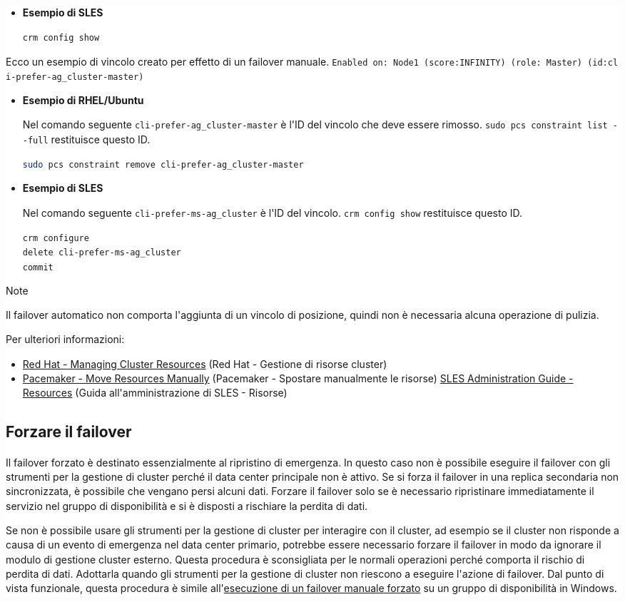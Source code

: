 - **Esempio di SLES**

   ```bash
   crm config show
   ```

Ecco un esempio di vincolo creato per effetto di un failover manuale. 
 `Enabled on: Node1 (score:INFINITY) (role: Master) (id:cli-prefer-ag_cluster-master)`

- **Esempio di RHEL/Ubuntu**

   Nel comando seguente `cli-prefer-ag_cluster-master` è l'ID del vincolo che deve essere rimosso. `sudo pcs constraint list --full` restituisce questo ID. 
   
   ```bash
   sudo pcs constraint remove cli-prefer-ag_cluster-master  
   ```
   
- **Esempio di SLES**

   Nel comando seguente `cli-prefer-ms-ag_cluster` è l'ID del vincolo. `crm config show` restituisce questo ID. 
   
   ```bash
   crm configure
   delete cli-prefer-ms-ag_cluster 
   commit
   ```

>[!NOTE]
>Il failover automatico non comporta l'aggiunta di un vincolo di posizione, quindi non è necessaria alcuna operazione di pulizia. 

Per ulteriori informazioni:
- [Red Hat - Managing Cluster Resources](https://access.redhat.com/documentation/Red_Hat_Enterprise_Linux/6/html/Configuring_the_Red_Hat_High_Availability_Add-On_with_Pacemaker/ch-manageresource-HAAR.html) (Red Hat - Gestione di risorse cluster)
- [Pacemaker - Move Resources Manually](https://clusterlabs.org/pacemaker/doc/en-US/Pacemaker/1.1/html/Clusters_from_Scratch/_manually_moving_resources_around_the_cluster.html)
  (Pacemaker - Spostare manualmente le risorse) [SLES Administration Guide - Resources](https://www.suse.com/documentation/sle-ha-12/singlehtml/book_sleha/book_sleha.html#sec.ha.troubleshooting.resource) (Guida all'amministrazione di SLES - Risorse) 
 
## <a name="forceFailover"></a> Forzare il failover 

Il failover forzato è destinato essenzialmente al ripristino di emergenza. In questo caso non è possibile eseguire il failover con gli strumenti per la gestione di cluster perché il data center principale non è attivo. Se si forza il failover in una replica secondaria non sincronizzata, è possibile che vengano persi alcuni dati. Forzare il failover solo se è necessario ripristinare immediatamente il servizio nel gruppo di disponibilità e si è disposti a rischiare la perdita di dati.

Se non è possibile usare gli strumenti per la gestione di cluster per interagire con il cluster, ad esempio se il cluster non risponde a causa di un evento di emergenza nel data center primario, potrebbe essere necessario forzare il failover in modo da ignorare il modulo di gestione cluster esterno. Questa procedura è sconsigliata per le normali operazioni perché comporta il rischio di perdita di dati. Adottarla quando gli strumenti per la gestione di cluster non riescono a eseguire l'azione di failover. Dal punto di vista funzionale, questa procedura è simile all'[esecuzione di un failover manuale forzato](../database-engine/availability-groups/windows/perform-a-forced-manual-failover-of-an-availability-group-sql-server.md) su un gruppo di disponibilità in Windows.
 